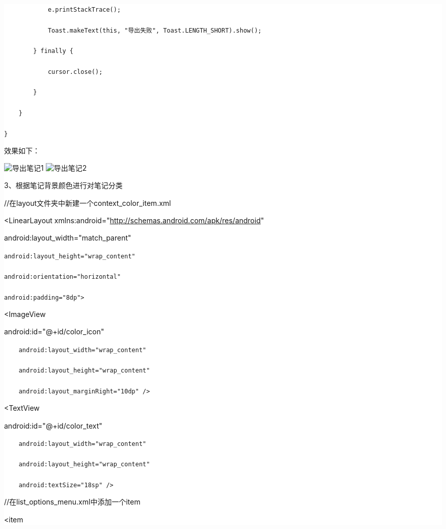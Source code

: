                 e.printStackTrace();
                
                Toast.makeText(this, "导出失败", Toast.LENGTH_SHORT).show();
            
            } finally {
            
                cursor.close();
            
            }
        
        }
    
    }

效果如下：

<img width="212" alt="导出笔记1" src="https://github.com/user-attachments/assets/e4f9e318-92c1-4535-98c0-5b12f2cba259">

<img width="197" alt="导出笔记2" src="https://github.com/user-attachments/assets/f5a8b0d7-86dc-4796-bf40-ed260d1512fd">

3、根据笔记背景颜色进行对笔记分类

//在layout文件夹中新建一个context_color_item.xml


<?xml version="1.0" encoding="utf-8"?>

<LinearLayout xmlns:android="http://schemas.android.com/apk/res/android"

  android:layout_width="match_parent"
  
    android:layout_height="wrap_content"
    
    android:orientation="horizontal"
    
    android:padding="8dp">

<ImageView

  android:id="@+id/color_icon"
  
        android:layout_width="wrap_content"
        
        android:layout_height="wrap_content"
        
        android:layout_marginRight="10dp" />

<TextView

  android:id="@+id/color_text"
  
        android:layout_width="wrap_content"
        
        android:layout_height="wrap_content"
        
        android:textSize="18sp" />

</LinearLayout>


//在list_options_menu.xml中添加一个item


<item
